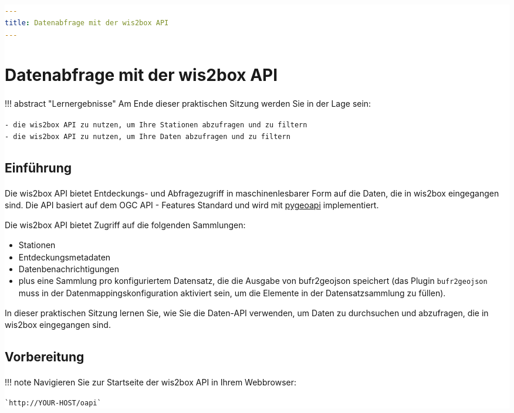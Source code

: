 ```yaml
---
title: Datenabfrage mit der wis2box API
---
```


# Datenabfrage mit der wis2box API

!!! abstract "Lernergebnisse"
    Am Ende dieser praktischen Sitzung werden Sie in der Lage sein:

    - die wis2box API zu nutzen, um Ihre Stationen abzufragen und zu filtern
    - die wis2box API zu nutzen, um Ihre Daten abzufragen und zu filtern

## Einführung

Die wis2box API bietet Entdeckungs- und Abfragezugriff in maschinenlesbarer Form auf die Daten, die in wis2box eingegangen sind. Die API basiert auf dem OGC API - Features Standard und wird mit [pygeoapi](https://pygeoapi.io) implementiert.

Die wis2box API bietet Zugriff auf die folgenden Sammlungen:

- Stationen
- Entdeckungsmetadaten
- Datenbenachrichtigungen
- plus eine Sammlung pro konfiguriertem Datensatz, die die Ausgabe von bufr2geojson speichert (das Plugin `bufr2geojson` muss in der Datenmappingskonfiguration aktiviert sein, um die Elemente in der Datensatzsammlung zu füllen).

In dieser praktischen Sitzung lernen Sie, wie Sie die Daten-API verwenden, um Daten zu durchsuchen und abzufragen, die in wis2box eingegangen sind.

## Vorbereitung

!!! note
    Navigieren Sie zur Startseite der wis2box API in Ihrem Webbrowser:

    `http://YOUR-HOST/oapi`
